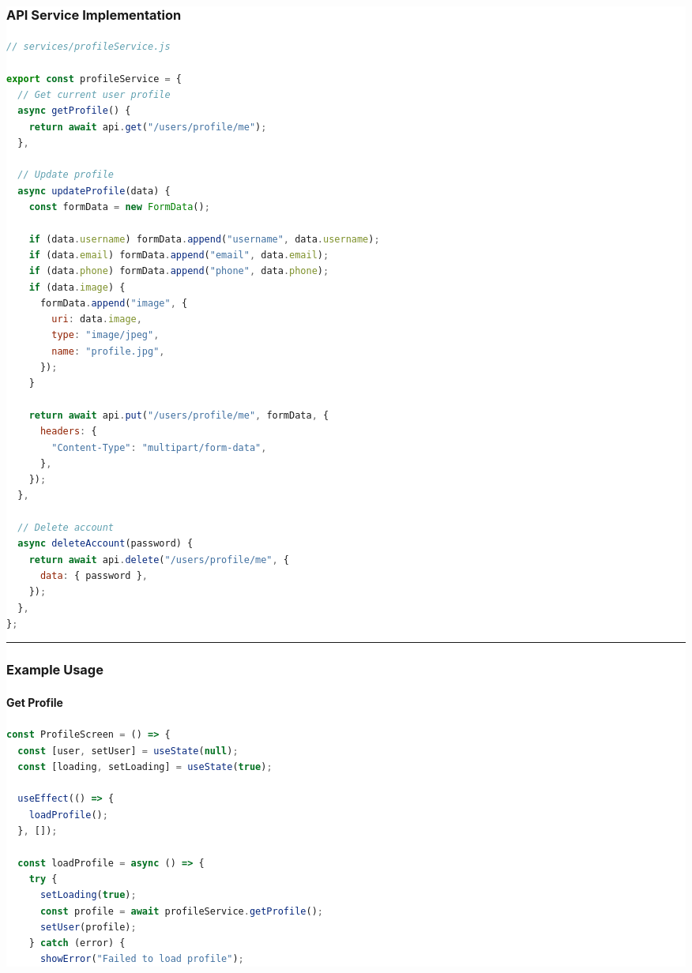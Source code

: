 ### API Service Implementation

```javascript
// services/profileService.js

export const profileService = {
  // Get current user profile
  async getProfile() {
    return await api.get("/users/profile/me");
  },

  // Update profile
  async updateProfile(data) {
    const formData = new FormData();

    if (data.username) formData.append("username", data.username);
    if (data.email) formData.append("email", data.email);
    if (data.phone) formData.append("phone", data.phone);
    if (data.image) {
      formData.append("image", {
        uri: data.image,
        type: "image/jpeg",
        name: "profile.jpg",
      });
    }

    return await api.put("/users/profile/me", formData, {
      headers: {
        "Content-Type": "multipart/form-data",
      },
    });
  },

  // Delete account
  async deleteAccount(password) {
    return await api.delete("/users/profile/me", {
      data: { password },
    });
  },
};
```

---

### Example Usage

#### Get Profile

```javascript
const ProfileScreen = () => {
  const [user, setUser] = useState(null);
  const [loading, setLoading] = useState(true);

  useEffect(() => {
    loadProfile();
  }, []);

  const loadProfile = async () => {
    try {
      setLoading(true);
      const profile = await profileService.getProfile();
      setUser(profile);
    } catch (error) {
      showError("Failed to load profile");
```